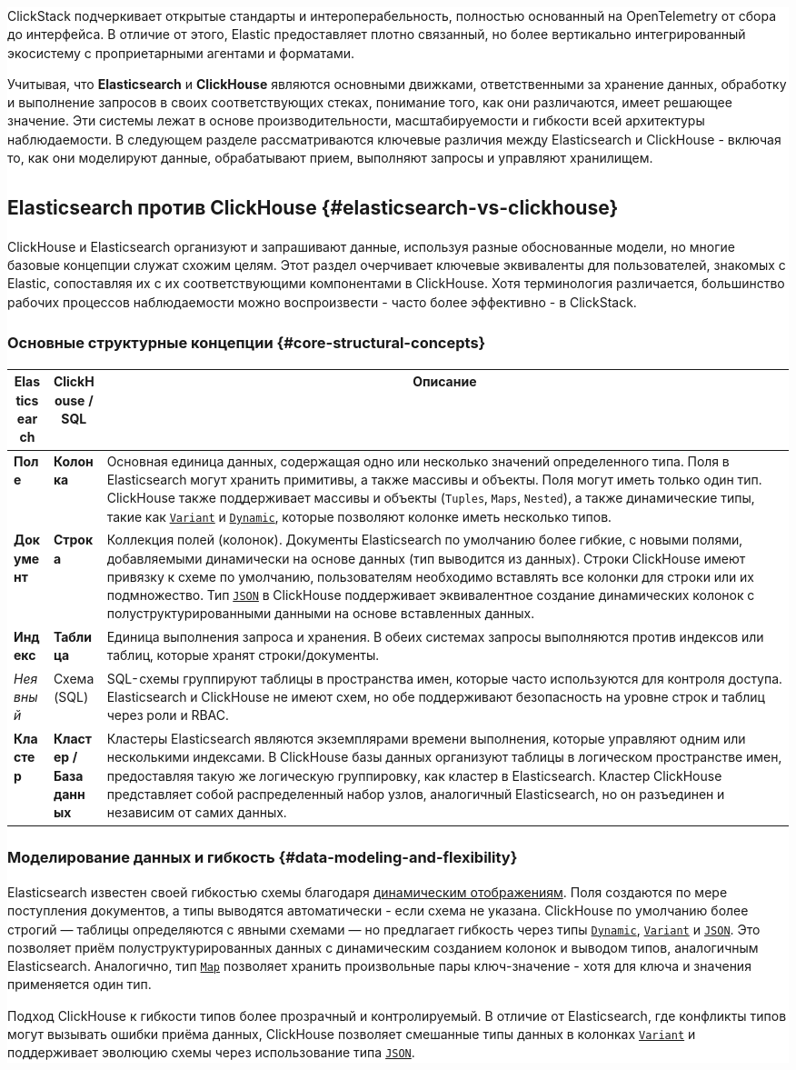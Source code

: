 ClickStack подчеркивает открытые стандарты и интероперабельность, полностью основанный на OpenTelemetry от сбора до интерфейса. В отличие от этого, Elastic предоставляет плотно связанный, но более вертикально интегрированный экосистему с проприетарными агентами и форматами.

Учитывая, что **Elasticsearch** и **ClickHouse** являются основными движками, ответственными за хранение данных, обработку и выполнение запросов в своих соответствующих стеках, понимание того, как они различаются, имеет решающее значение. Эти системы лежат в основе производительности, масштабируемости и гибкости всей архитектуры наблюдаемости. В следующем разделе рассматриваются ключевые различия между Elasticsearch и ClickHouse - включая то, как они моделируют данные, обрабатывают прием, выполняют запросы и управляют хранилищем.

## Elasticsearch против ClickHouse {#elasticsearch-vs-clickhouse}

ClickHouse и Elasticsearch организуют и запрашивают данные, используя разные обоснованные модели, но многие базовые концепции служат схожим целям. Этот раздел очерчивает ключевые эквиваленты для пользователей, знакомых с Elastic, сопоставляя их с их соответствующими компонентами в ClickHouse. Хотя терминология различается, большинство рабочих процессов наблюдаемости можно воспроизвести - часто более эффективно - в ClickStack.

### Основные структурные концепции {#core-structural-concepts}

| **Elasticsearch** | **ClickHouse / SQL** | **Описание** |
|-------------------|----------------------|------------------|
| **Поле** | **Колонка** | Основная единица данных, содержащая одно или несколько значений определенного типа. Поля в Elasticsearch могут хранить примитивы, а также массивы и объекты. Поля могут иметь только один тип. ClickHouse также поддерживает массивы и объекты (`Tuples`, `Maps`, `Nested`), а также динамические типы, такие как [`Variant`](/sql-reference/data-types/variant) и [`Dynamic`](/sql-reference/data-types/dynamic), которые позволяют колонке иметь несколько типов. |
| **Документ** | **Строка** | Коллекция полей (колонок). Документы Elasticsearch по умолчанию более гибкие, с новыми полями, добавляемыми динамически на основе данных (тип выводится из данных). Строки ClickHouse имеют привязку к схеме по умолчанию, пользователям необходимо вставлять все колонки для строки или их подмножество. Тип [`JSON`](/integrations/data-formats/json/overview) в ClickHouse поддерживает эквивалентное создание динамических колонок с полуструктурированными данными на основе вставленных данных. |
| **Индекс** | **Таблица** | Единица выполнения запроса и хранения. В обеих системах запросы выполняются против индексов или таблиц, которые хранят строки/документы. |
| *Неявный* | Схема (SQL)         | SQL-схемы группируют таблицы в пространства имен, которые часто используются для контроля доступа. Elasticsearch и ClickHouse не имеют схем, но обе поддерживают безопасность на уровне строк и таблиц через роли и RBAC. |
| **Кластер** | **Кластер / База данных** | Кластеры Elasticsearch являются экземплярами времени выполнения, которые управляют одним или несколькими индексами. В ClickHouse базы данных организуют таблицы в логическом пространстве имен, предоставляя такую же логическую группировку, как кластер в Elasticsearch. Кластер ClickHouse представляет собой распределенный набор узлов, аналогичный Elasticsearch, но он разъединен и независим от самих данных. |

### Моделирование данных и гибкость {#data-modeling-and-flexibility}

Elasticsearch известен своей гибкостью схемы благодаря [динамическим отображениям](https://www.elastic.co/docs/manage-data/data-store/mapping/dynamic-mapping). Поля создаются по мере поступления документов, а типы выводятся автоматически - если схема не указана. ClickHouse по умолчанию более строгий — таблицы определяются с явными схемами — но предлагает гибкость через типы [`Dynamic`](/sql-reference/data-types/dynamic), [`Variant`](/sql-reference/data-types/variant) и [`JSON`](/integrations/data-formats/json/overview). Это позволяет приём полуструктурированных данных с динамическим созданием колонок и выводом типов, аналогичным Elasticsearch. Аналогично, тип [`Map`](/sql-reference/data-types/map) позволяет хранить произвольные пары ключ-значение - хотя для ключа и значения применяется один тип.

Подход ClickHouse к гибкости типов более прозрачный и контролируемый. В отличие от Elasticsearch, где конфликты типов могут вызывать ошибки приёма данных, ClickHouse позволяет смешанные типы данных в колонках [`Variant`](/sql-reference/data-types/variant) и поддерживает эволюцию схемы через использование типа [`JSON`](/integrations/data-formats/json/overview).
